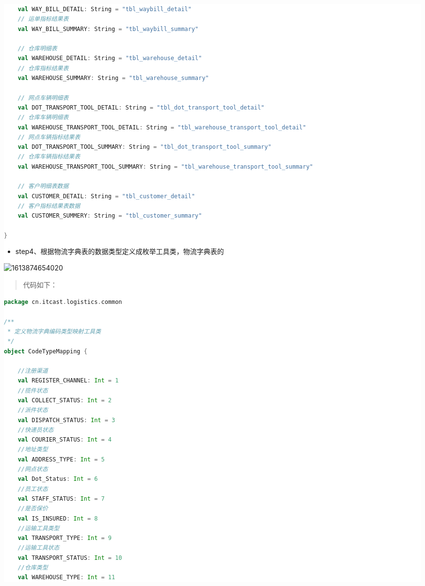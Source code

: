 ```scala
	val WAY_BILL_DETAIL: String = "tbl_waybill_detail"
	// 运单指标结果表
	val WAY_BILL_SUMMARY: String = "tbl_waybill_summary"
	
	// 仓库明细表
	val WAREHOUSE_DETAIL: String = "tbl_warehouse_detail"
	// 仓库指标结果表
	val WAREHOUSE_SUMMARY: String = "tbl_warehouse_summary"
	
	// 网点车辆明细表
	val DOT_TRANSPORT_TOOL_DETAIL: String = "tbl_dot_transport_tool_detail"
	// 仓库车辆明细表
	val WAREHOUSE_TRANSPORT_TOOL_DETAIL: String = "tbl_warehouse_transport_tool_detail"
	// 网点车辆指标结果表
	val DOT_TRANSPORT_TOOL_SUMMARY: String = "tbl_dot_transport_tool_summary"
	// 仓库车辆指标结果表
	val WAREHOUSE_TRANSPORT_TOOL_SUMMARY: String = "tbl_warehouse_transport_tool_summary"
	
	// 客户明细表数据
	val CUSTOMER_DETAIL: String = "tbl_customer_detail"
	// 客户指标结果表数据
	val CUSTOMER_SUMMERY: String = "tbl_customer_summary"
	
}

```



- step4、根据物流字典表的数据类型定义成枚举工具类，物流字典表的

![1613874654020](https://assents-out.oss-cn-shenzhen.aliyuncs.com/img/1613874654020.png)

> 代码如下：

```scala
package cn.itcast.logistics.common

/**
 * 定义物流字典编码类型映射工具类
 */
object CodeTypeMapping {
	
	//注册渠道
	val REGISTER_CHANNEL: Int = 1
	//揽件状态
	val COLLECT_STATUS: Int = 2
	//派件状态
	val DISPATCH_STATUS: Int = 3
	//快递员状态
	val COURIER_STATUS: Int = 4
	//地址类型
	val ADDRESS_TYPE: Int = 5
	//网点状态
	val Dot_Status: Int = 6
	//员工状态
	val STAFF_STATUS: Int = 7
	//是否保价
	val IS_INSURED: Int = 8
	//运输工具类型
	val TRANSPORT_TYPE: Int = 9
	//运输工具状态
	val TRANSPORT_STATUS: Int = 10
	//仓库类型
	val WAREHOUSE_TYPE: Int = 11
```